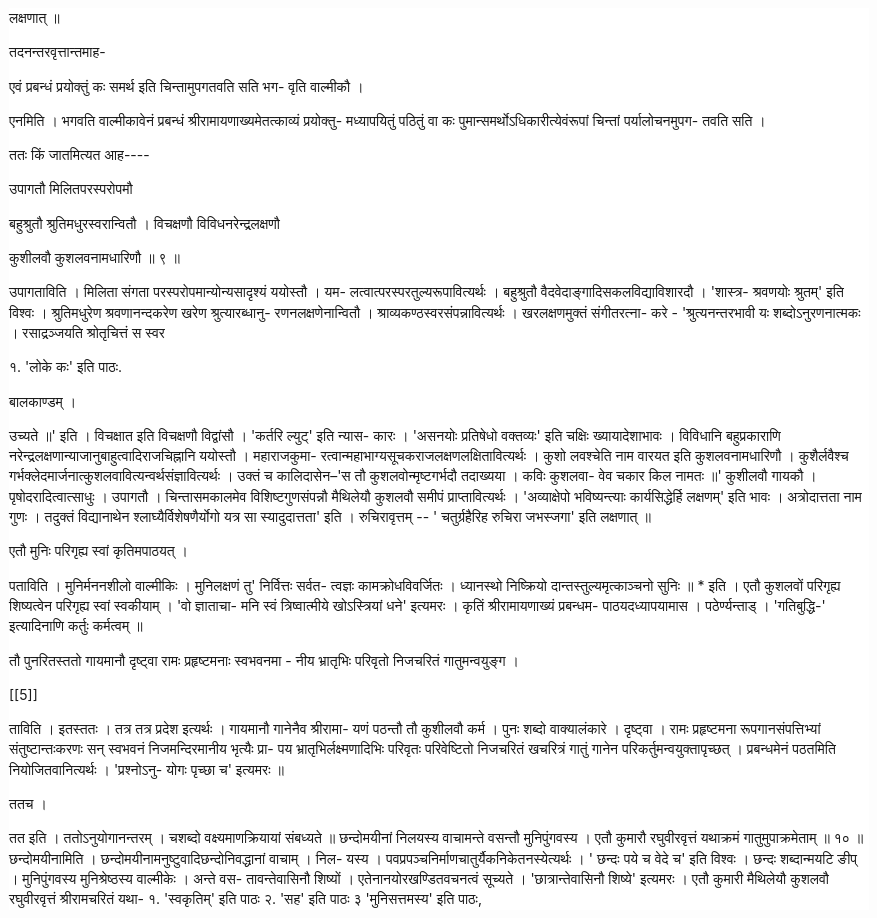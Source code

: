लक्षणात् ॥ 

तदनन्तरवृत्तान्तमाह- 

एवं प्रबन्धं प्रयोक्तुं कः समर्थ इति चिन्तामुपगतवति सति भग- वृति वाल्मीकौ । 

एनमिति । भगवति वाल्मीकावेनं प्रबन्धं श्रीरामायणाख्यमेतत्काव्यं प्रयोक्तु- मध्यापयितुं पठितुं वा कः पुमान्समर्थोऽधिकारीत्येवंरूपां चिन्तां पर्यालोचनमुपग- तवति सति । 

ततः किं जातमित्यत आह---- 

उपागतौ मिलितपरस्परोपमौ 

बहुश्रुतौ श्रुतिमधुरस्वरान्वितौ । विचक्षणौ विविधनरेन्द्रलक्षणौ 

कुशीलवौ कुशलवनामधारिणौ ॥ ९ ॥ 

उपागताविति । मिलिता संगता परस्परोपमान्योन्यसादृश्यं ययोस्तौ । यम- लत्वात्परस्परतुल्यरूपावित्यर्थः । बहुश्रुतौ वैदवेदाङ्गादिसकलविद्याविशारदौ । 'शास्त्र- श्रवणयोः श्रुतम्' इति विश्वः । श्रुतिमधुरेण श्रवणानन्दकरेण खरेण श्रुत्यारब्धानु- रणनलक्षणेनान्वितौ । श्राव्यकण्ठस्वरसंपन्नावित्यर्थः । खरलक्षणमुक्तं संगीतरत्ना- करे - 'श्रुत्यनन्तरभावी यः शब्दोऽनुरणनात्मकः । रसाद्रञ्जयति श्रोतृचित्तं स स्वर 

१. 'लोके कः' इति पाठः. 

बालकाण्डम् । 

उच्यते ॥' इति । विचक्षात इति विचक्षणौ विद्वांसौ । 'कर्तरि ल्युट्' इति न्यास- कारः । 'असनयोः प्रतिषेधो वक्तव्यः' इति चक्षिः ख्यायादेशाभावः । विविधानि बहुप्रकाराणि नरेन्द्रलक्षणान्याजानुबाहुत्वादिराजचिह्नानि ययोस्तौ । महाराजकुमा- रत्वान्महाभाग्यसूचकराजलक्षणलक्षितावित्यर्थः । कुशो लवश्चेति नाम वारयत इति कुशलवनामधारिणौ । कुशैर्लवैश्च गर्भक्लेदमार्जनात्कुशलवावित्यन्वर्थसंज्ञावित्यर्थः । उक्तं च कालिदासेन–'स तौ कुशलवोन्मृष्टगर्भदौ तदाख्यया । कविः कुशलवा- वेव चकार किल नामतः ॥' कुशीलवौ गायकौ । पृषोदरादित्वात्साधुः । उपागतौ । चिन्तासमकालमेव विशिष्टगुणसंपन्नौ मैथिलेयौ कुशलवौ समीपं प्राप्तावित्यर्थः । 'अव्याक्षेपो भविष्यन्त्याः कार्यसिद्धेर्हि लक्षणम्' इति भावः । अत्रोदात्तता नाम गुणः । तदुक्तं विद्यानाथेन श्लाघ्यैर्विशेषणैर्योगो यत्र सा स्यादुदात्तता' इति । रुचिरावृत्तम् -- ' चतुर्ग्रहैरिह रुचिरा जभस्जगा' इति लक्षणात् ॥ 

एतौ मुनिः परिगृह्य स्वां कृतिमपाठयत् । 

पताविति । मुनिर्मननशीलो वाल्मीकिः । मुनिलक्षणं तु' निर्वित्तः सर्वत- त्वज्ञः कामक्रोधविवर्जितः । ध्यानस्थो निष्क्रियो दान्तस्तुल्यमृत्काञ्चनो सुनिः ॥ * इति । एतौ कुशलवों परिगृह्य शिष्यत्वेन परिगृह्य स्वां स्वकीयाम् । 'वो ज्ञाताचा- मनि स्वं त्रिष्वात्मीये खोऽस्त्रियां धने' इत्यमरः । कृतिं श्रीरामायणाख्यं प्रबन्धम- पाठयदध्यापयामास । पठेर्ण्यन्ताड् । 'गतिबुद्धि-' इत्यादिनाणि कर्तुः कर्मत्वम् ॥ 

तौ पुनरितस्ततो गायमानौ दृष्ट्वा रामः प्रहृष्टमनाः स्वभवनमा - नीय भ्रातृभिः परिवृतो निजचरितं गातुमन्वयुङ्ग । 

[[5]]

ताविति । इतस्ततः । तत्र तत्र प्रदेश इत्यर्थः । गायमानौ गानेनैव श्रीरामा- यणं पठन्तौ तौ कुशीलवौ कर्म । पुनः शब्दो वाक्यालंकारे । दृष्ट्वा । रामः प्रहृष्टमना रूपगानसंपत्तिभ्यां संतुष्टान्तःकरणः सन् स्वभवनं निजमन्दिरमानीय भृत्यैः प्रा- पय भ्रातृभिर्लक्ष्मणादिभिः परिवृतः परिवेष्टितो निजचरितं खचरित्रं गातुं गानेन परिकर्तुमन्वयुक्तापृच्छत् । प्रबन्धमेनं पठतमिति नियोजितवानित्यर्थः । 'प्रश्नोऽनु- योगः पृच्छा च' इत्यमरः ॥ 

ततच । 

तत इति । ततोऽनुयोगानन्तरम् । चशब्दो वक्ष्यमाणक्रियायां संबध्यते ॥ छन्दोमयीनां निलयस्य वाचामन्ते वसन्तौ मुनिपुंगवस्य । एतौ कुमारौ रघुवीरवृत्तं यथाक्रमं गातुमुपाक्रमेताम् ॥ १० ॥ छन्दोमयीनामिति । छन्दोमयीनामनुष्टुवादिछन्दोनिवद्धानां वाचाम् । निल- यस्य । पवप्रपञ्चनिर्माणचातुर्यैकनिकेतनस्येत्यर्थः । ' छन्दः पये च वेदे च' इति विश्वः । छन्दः शब्दान्मयटि ङीप् । मुनिपुंगवस्य मुनिश्रेष्ठस्य वाल्मीकेः । अन्ते वस- तावन्तेवासिनौ शिष्यों । एतेनानयोरखण्डितवचनत्वं सूच्यते । 'छात्रान्तेवासिनौ शिष्ये' इत्यमरः । एतौ कुमारी मैथिलेयौ कुशलवौ रघुवीरवृत्तं श्रीरामचरितं यथा- १. 'स्वकृतिम्' इति पाठः २. 'सह' इति पाठः ३ 'मुनिसत्तमस्य' इति पाठः, 
